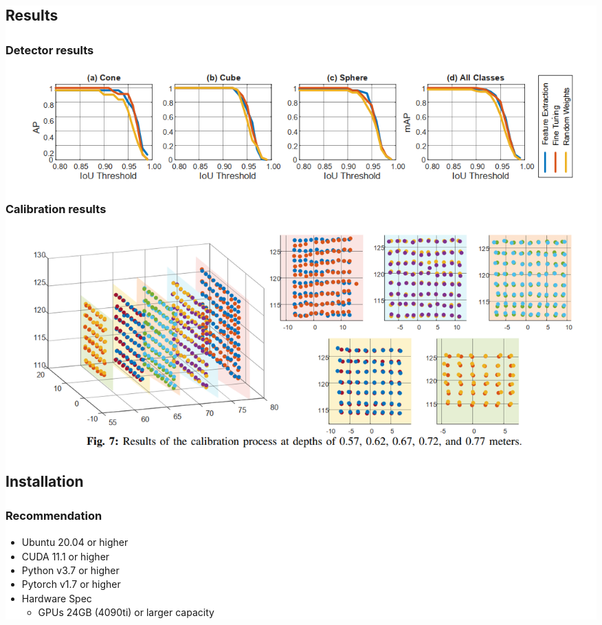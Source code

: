 </p>

## Results
### Detector results
<p align="center">
<img src="images/detector.png" alt="" width="800"/>
</p>

### Calibration results
<p align="center">
<img src="images/calib.png" alt="" width="800"/>
</p>

## Installation

### Recommendation

- Ubuntu 20.04 or higher
- CUDA 11.1 or higher
- Python v3.7 or higher
- Pytorch v1.7 or higher
- Hardware Spec
    - GPUs 24GB (4090ti) or larger capacity
